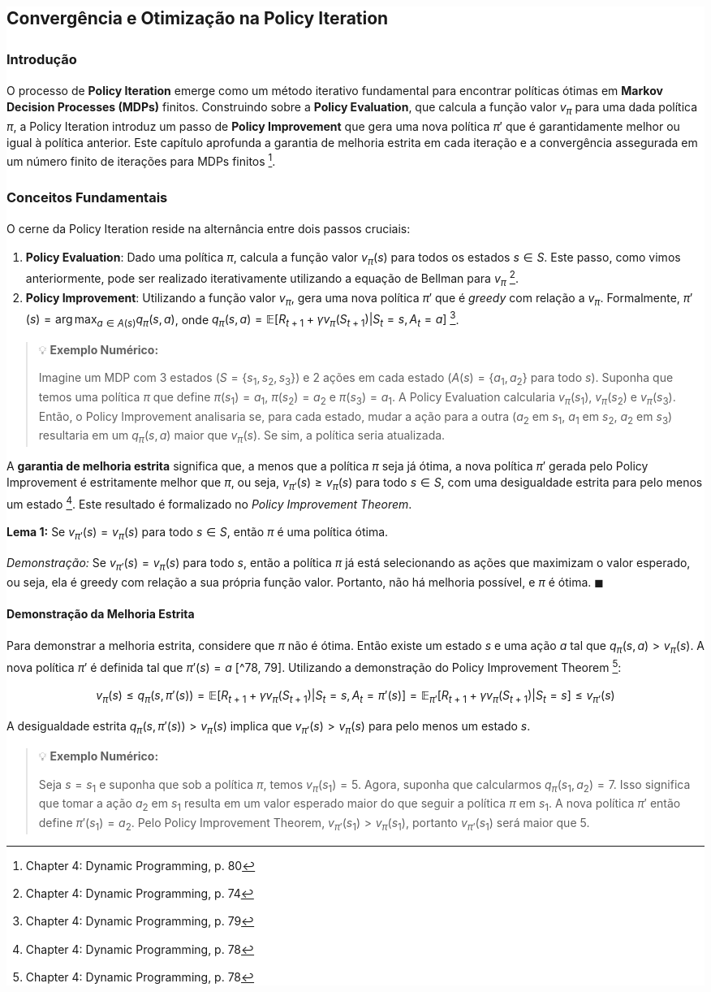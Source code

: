 ## Convergência e Otimização na Policy Iteration

### Introdução
O processo de **Policy Iteration** emerge como um método iterativo fundamental para encontrar políticas ótimas em **Markov Decision Processes (MDPs)** finitos. Construindo sobre a **Policy Evaluation**, que calcula a função valor $v_{\pi}$ para uma dada política $\pi$, a Policy Iteration introduz um passo de **Policy Improvement** que gera uma nova política $\pi'$ que é garantidamente melhor ou igual à política anterior. Este capítulo aprofunda a garantia de melhoria estrita em cada iteração e a convergência assegurada em um número finito de iterações para MDPs finitos [^80].

### Conceitos Fundamentais

O cerne da Policy Iteration reside na alternância entre dois passos cruciais:
1.  **Policy Evaluation**: Dado uma política $\pi$, calcula a função valor $v_{\pi}(s)$ para todos os estados $s \in S$. Este passo, como vimos anteriormente, pode ser realizado iterativamente utilizando a equação de Bellman para $v_{\pi}$ [^74].
2.  **Policy Improvement**: Utilizando a função valor $v_{\pi}$, gera uma nova política $\pi'$ que é *greedy* com relação a $v_{\pi}$. Formalmente, $\pi'(s) = \arg \max_{a \in A(s)} q_{\pi}(s, a)$, onde $q_{\pi}(s, a) = \mathbb{E}[R_{t+1} + \gamma v_{\pi}(S_{t+1}) | S_t = s, A_t = a]$ [^79].

> 💡 **Exemplo Numérico:**
>
> Imagine um MDP com 3 estados ($S = \{s_1, s_2, s_3\}$) e 2 ações em cada estado ($A(s) = \{a_1, a_2\}$ para todo $s$).  Suponha que temos uma política $\pi$ que define $\pi(s_1) = a_1$, $\pi(s_2) = a_2$ e $\pi(s_3) = a_1$.  A Policy Evaluation calcularia $v_{\pi}(s_1)$, $v_{\pi}(s_2)$ e $v_{\pi}(s_3)$.  Então, o Policy Improvement analisaria se, para cada estado, mudar a ação para a outra ($a_2$ em $s_1$, $a_1$ em $s_2$, $a_2$ em $s_3$) resultaria em um $q_{\pi}(s, a)$ maior que $v_{\pi}(s)$. Se sim, a política seria atualizada.

A **garantia de melhoria estrita** significa que, a menos que a política $\pi$ seja já ótima, a nova política $\pi'$ gerada pelo Policy Improvement é estritamente melhor que $\pi$, ou seja, $v_{\pi'}(s) \geq v_{\pi}(s)$ para todo $s \in S$, com uma desigualdade estrita para pelo menos um estado [^78]. Este resultado é formalizado no *Policy Improvement Theorem*.

**Lema 1:** Se $v_{\pi'}(s) = v_{\pi}(s)$ para todo $s \in S$, então $\pi$ é uma política ótima.

*Demonstração:* Se $v_{\pi'}(s) = v_{\pi}(s)$ para todo $s$, então a política $\pi$ já está selecionando as ações que maximizam o valor esperado, ou seja, ela é greedy com relação a sua própria função valor. Portanto, não há melhoria possível, e $\pi$ é ótima. $\blacksquare$

#### Demonstração da Melhoria Estrita

Para demonstrar a melhoria estrita, considere que $\pi$ não é ótima. Então existe um estado $s$ e uma ação $a$ tal que $q_{\pi}(s, a) > v_{\pi}(s)$. A nova política $\pi'$ é definida tal que $\pi'(s) = a$ [^78, 79]. Utilizando a demonstração do Policy Improvement Theorem [^78]:

$$v_{\pi}(s) \leq q_{\pi}(s, \pi'(s)) = \mathbb{E}[R_{t+1} + \gamma v_{\pi}(S_{t+1}) | S_t=s, A_t = \pi'(s)] = \mathbb{E}_{\pi'}[R_{t+1} + \gamma v_{\pi}(S_{t+1}) | S_t=s] \leq v_{\pi'}(s)$$

A desigualdade estrita $q_{\pi}(s, \pi'(s)) > v_{\pi}(s)$ implica que $v_{\pi'}(s) > v_{\pi}(s)$ para pelo menos um estado $s$.

> 💡 **Exemplo Numérico:**
>
> Seja $s = s_1$ e suponha que sob a política $\pi$, temos $v_{\pi}(s_1) = 5$. Agora, suponha que calcularmos $q_{\pi}(s_1, a_2) = 7$. Isso significa que tomar a ação $a_2$ em $s_1$ resulta em um valor esperado maior do que seguir a política $\pi$ em $s_1$. A nova política $\pi'$ então define $\pi'(s_1) = a_2$. Pelo Policy Improvement Theorem, $v_{\pi'}(s_1) > v_{\pi}(s_1)$, portanto $v_{\pi'}(s_1)$ será maior que 5.


[^74]: Chapter 4: Dynamic Programming, p. 74
[^76]: Chapter 4: Dynamic Programming, p. 76
[^78]: Chapter 4: Dynamic Programming, p. 78
[^79]: Chapter 4: Dynamic Programming, p. 79
[^80]: Chapter 4: Dynamic Programming, p. 80